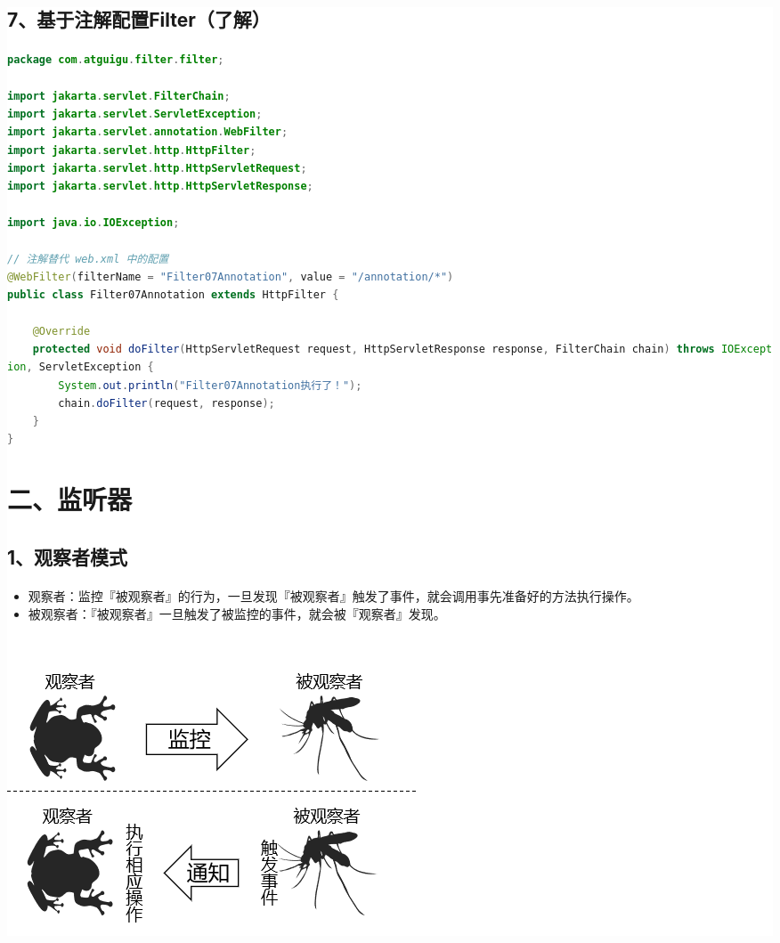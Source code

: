 ## 7、基于注解配置Filter（了解）
```java
package com.atguigu.filter.filter;  
  
import jakarta.servlet.FilterChain;  
import jakarta.servlet.ServletException;  
import jakarta.servlet.annotation.WebFilter;  
import jakarta.servlet.http.HttpFilter;  
import jakarta.servlet.http.HttpServletRequest;  
import jakarta.servlet.http.HttpServletResponse;  
  
import java.io.IOException;  
  
// 注解替代 web.xml 中的配置  
@WebFilter(filterName = "Filter07Annotation", value = "/annotation/*")  
public class Filter07Annotation extends HttpFilter {  
  
    @Override  
    protected void doFilter(HttpServletRequest request, HttpServletResponse response, FilterChain chain) throws IOException, ServletException {  
        System.out.println("Filter07Annotation执行了！");  
        chain.doFilter(request, response);  
    }  
}
```

# 二、监听器
## 1、观察者模式
- 观察者：监控『被观察者』的行为，一旦发现『被观察者』触发了事件，就会调用事先准备好的方法执行操作。
- 被观察者：『被观察者』一旦触发了被监控的事件，就会被『观察者』发现。

<br/>

![images](./images/img008.png)

